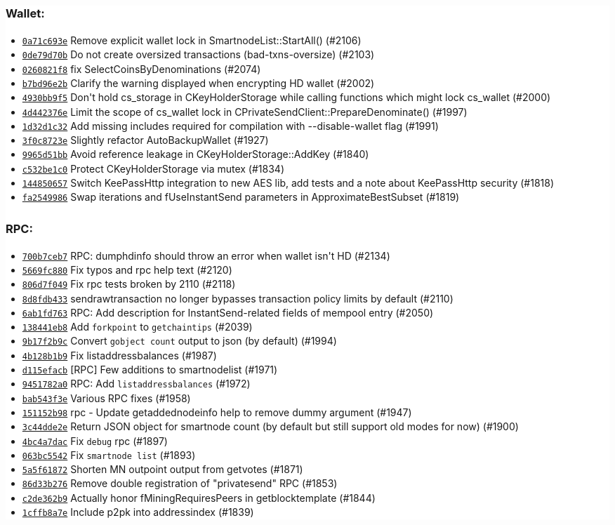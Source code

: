 ### Wallet:
- [`0a71c693e`](https://github.com/gavecoin/gavecoin/commit/0a71c693e) Remove explicit wallet lock in SmartnodeList::StartAll() (#2106)
- [`0de79d70b`](https://github.com/gavecoin/gavecoin/commit/0de79d70b) Do not create oversized transactions (bad-txns-oversize) (#2103)
- [`0260821f8`](https://github.com/gavecoin/gavecoin/commit/0260821f8) fix SelectCoinsByDenominations (#2074)
- [`b7bd96e2b`](https://github.com/gavecoin/gavecoin/commit/b7bd96e2b) Clarify the warning displayed when encrypting HD wallet (#2002)
- [`4930bb9f5`](https://github.com/gavecoin/gavecoin/commit/4930bb9f5) Don't hold cs_storage in CKeyHolderStorage while calling functions which might lock cs_wallet (#2000)
- [`4d442376e`](https://github.com/gavecoin/gavecoin/commit/4d442376e) Limit the scope of cs_wallet lock in CPrivateSendClient::PrepareDenominate() (#1997)
- [`1d32d1c32`](https://github.com/gavecoin/gavecoin/commit/1d32d1c32) Add missing includes required for compilation with --disable-wallet flag (#1991)
- [`3f0c8723e`](https://github.com/gavecoin/gavecoin/commit/3f0c8723e) Slightly refactor AutoBackupWallet (#1927)
- [`9965d51bb`](https://github.com/gavecoin/gavecoin/commit/9965d51bb) Avoid reference leakage in CKeyHolderStorage::AddKey (#1840)
- [`c532be1c0`](https://github.com/gavecoin/gavecoin/commit/c532be1c0) Protect CKeyHolderStorage via mutex (#1834)
- [`144850657`](https://github.com/gavecoin/gavecoin/commit/144850657) Switch KeePassHttp integration to new AES lib, add tests and a note about KeePassHttp security (#1818)
- [`fa2549986`](https://github.com/gavecoin/gavecoin/commit/fa2549986) Swap iterations and fUseInstantSend parameters in ApproximateBestSubset (#1819)

### RPC:
- [`700b7ceb7`](https://github.com/gavecoin/gavecoin/commit/700b7ceb7) RPC: dumphdinfo should throw an error when wallet isn't HD (#2134)
- [`5669fc880`](https://github.com/gavecoin/gavecoin/commit/5669fc880) Fix typos and rpc help text (#2120)
- [`806d7f049`](https://github.com/gavecoin/gavecoin/commit/806d7f049) Fix rpc tests broken by 2110 (#2118)
- [`8d8fdb433`](https://github.com/gavecoin/gavecoin/commit/8d8fdb433) sendrawtransaction no longer bypasses transaction policy limits by default (#2110)
- [`6ab1fd763`](https://github.com/gavecoin/gavecoin/commit/6ab1fd763) RPC: Add description for InstantSend-related fields of mempool entry (#2050)
- [`138441eb8`](https://github.com/gavecoin/gavecoin/commit/138441eb8) Add `forkpoint` to `getchaintips` (#2039)
- [`9b17f2b9c`](https://github.com/gavecoin/gavecoin/commit/9b17f2b9c) Convert `gobject count` output to json (by default) (#1994)
- [`4b128b1b9`](https://github.com/gavecoin/gavecoin/commit/4b128b1b9) Fix listaddressbalances (#1987)
- [`d115efacb`](https://github.com/gavecoin/gavecoin/commit/d115efacb) [RPC] Few additions to smartnodelist (#1971)
- [`9451782a0`](https://github.com/gavecoin/gavecoin/commit/9451782a0) RPC: Add `listaddressbalances` (#1972)
- [`bab543f3e`](https://github.com/gavecoin/gavecoin/commit/bab543f3e) Various RPC fixes (#1958)
- [`151152b98`](https://github.com/gavecoin/gavecoin/commit/151152b98) rpc - Update getaddednodeinfo help to remove dummy argument (#1947)
- [`3c44dde2e`](https://github.com/gavecoin/gavecoin/commit/3c44dde2e) Return JSON object for smartnode count (by default but still support old modes for now) (#1900)
- [`4bc4a7dac`](https://github.com/gavecoin/gavecoin/commit/4bc4a7dac) Fix `debug` rpc (#1897)
- [`063bc5542`](https://github.com/gavecoin/gavecoin/commit/063bc5542) Fix `smartnode list` (#1893)
- [`5a5f61872`](https://github.com/gavecoin/gavecoin/commit/5a5f61872) Shorten MN outpoint output from getvotes (#1871)
- [`86d33b276`](https://github.com/gavecoin/gavecoin/commit/86d33b276) Remove double registration of "privatesend" RPC (#1853)
- [`c2de362b9`](https://github.com/gavecoin/gavecoin/commit/c2de362b9) Actually honor fMiningRequiresPeers in getblocktemplate (#1844)
- [`1cffb8a7e`](https://github.com/gavecoin/gavecoin/commit/1cffb8a7e) Include p2pk into addressindex (#1839)
